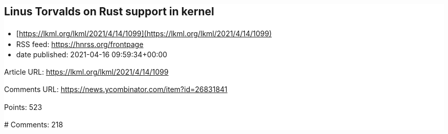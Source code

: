 ## Linus Torvalds on Rust support in kernel
 - [https://lkml.org/lkml/2021/4/14/1099](https://lkml.org/lkml/2021/4/14/1099)
 - RSS feed: https://hnrss.org/frontpage
 - date published: 2021-04-16 09:59:34+00:00

<p>Article URL: <a href="https://lkml.org/lkml/2021/4/14/1099">https://lkml.org/lkml/2021/4/14/1099</a></p>
<p>Comments URL: <a href="https://news.ycombinator.com/item?id=26831841">https://news.ycombinator.com/item?id=26831841</a></p>
<p>Points: 523</p>
<p># Comments: 218</p>

